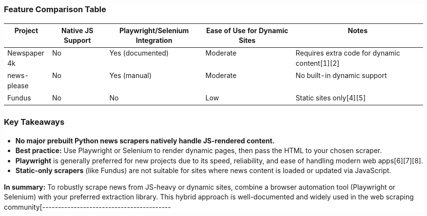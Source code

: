 ### Feature Comparison Table

| Project         | Native JS Support | Playwright/Selenium Integration | Ease of Use for Dynamic Sites | Notes                                      |
|-----------------|------------------|-------------------------------|------------------------------|---------------------------------------------|
| Newspaper4k     | No               | Yes (documented)              | Moderate                     | Requires extra code for dynamic content[1][2] |
| news-please     | No               | Yes (manual)                  | Moderate                     | No built-in dynamic support                 |
| Fundus          | No               | No                            | Low                          | Static sites only[4][5]                    |

### Key Takeaways

- **No major prebuilt Python news scrapers natively handle JS-rendered content.**
- **Best practice:** Use Playwright or Selenium to render dynamic pages, then pass the HTML to your chosen scraper.
- **Playwright** is generally preferred for new projects due to its speed, reliability, and ease of handling modern web apps[6][7][8].
- **Static-only scrapers** (like Fundus) are not suitable for sites where news content is loaded or updated via JavaScript.

**In summary:**
To robustly scrape news from JS-heavy or dynamic sites, combine a browser automation tool (Playwright or Selenium) with your preferred extraction library. This hybrid approach is well-documented and widely used in the web scraping community[-----------------------------------------
